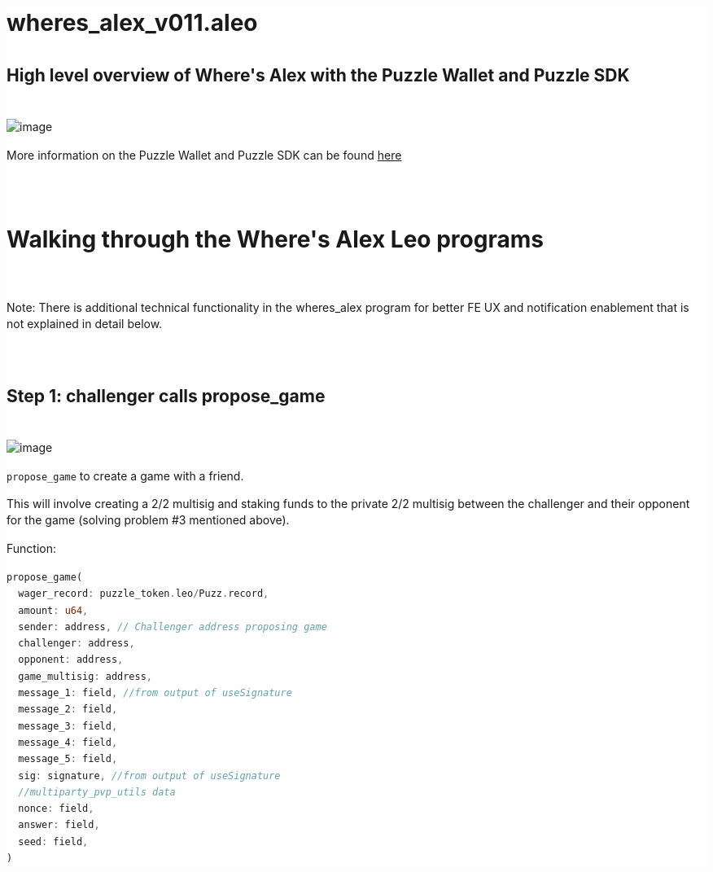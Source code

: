 # wheres_alex_v011.aleo

## High level overview of Where's Alex with the Puzzle Wallet and Puzzle SDK

<br />

<img width="757" alt="image" src="https://github.com/puzzlehq/serengeti/assets/39972641/74b3a692-3b80-4c40-90b6-44307d9a4c1e">

More information on the Puzzle Wallet and Puzzle SDK can be found [here](https://docs.puzzle.online/)

<br />

# Walking through the Where's Alex Leo programs

<br />

Note: There is additional technical functionality in the wheres_alex program for better FE UX and notification enablement that is not explained in detail below.

<br />

## Step 1: challenger calls propose_game

<br />

<img width="917" alt="image" src="https://github.com/puzzlehq/serengeti/assets/39972641/70ebabdf-eab9-4c5e-ad69-e5eb0fa4f462">


`propose_game` to create a game with a friend.

This will involve creating a 2/2 multisig and staking funds to the private 2/2 multisig between the challenger and their opponent for the game (solving problem #3 mentioned above).

Function:
```rust
propose_game(
  wager_record: puzzle_token.leo/Puzz.record,
  amount: u64,
  sender: address, // Challenger address proposing game
  challenger: address,
  opponent: address,
  game_multisig: address,
  message_1: field, //from output of useSignature
  message_2: field,
  message_3: field,
  message_4: field,
  message_5: field,
  sig: signature, //from output of useSignature
  //multiparty_pvp_utils data
  nonce: field,
  answer: field,
  seed: field,
)
```
